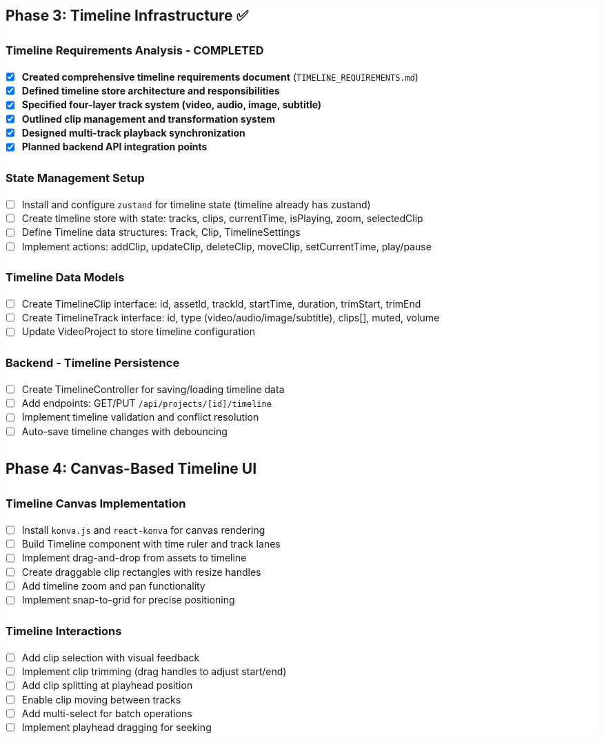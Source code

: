 ## Phase 3: Timeline Infrastructure ✅

### Timeline Requirements Analysis - COMPLETED

- [x] **Created comprehensive timeline requirements document** (`TIMELINE_REQUIREMENTS.md`)
- [x] **Defined timeline store architecture and responsibilities**
- [x] **Specified four-layer track system (video, audio, image, subtitle)**
- [x] **Outlined clip management and transformation system**
- [x] **Designed multi-track playback synchronization**
- [x] **Planned backend API integration points**

### State Management Setup

- [ ] Install and configure `zustand` for timeline state (timeline already has zustand)
- [ ] Create timeline store with state: tracks, clips, currentTime, isPlaying, zoom, selectedClip
- [ ] Define Timeline data structures: Track, Clip, TimelineSettings
- [ ] Implement actions: addClip, updateClip, deleteClip, moveClip, setCurrentTime, play/pause

### Timeline Data Models

- [ ] Create TimelineClip interface: id, assetId, trackId, startTime, duration, trimStart, trimEnd
- [ ] Create TimelineTrack interface: id, type (video/audio/image/subtitle), clips[], muted, volume
- [ ] Update VideoProject to store timeline configuration

### Backend - Timeline Persistence

- [ ] Create TimelineController for saving/loading timeline data
- [ ] Add endpoints: GET/PUT `/api/projects/[id]/timeline`
- [ ] Implement timeline validation and conflict resolution
- [ ] Auto-save timeline changes with debouncing

## Phase 4: Canvas-Based Timeline UI

### Timeline Canvas Implementation

- [ ] Install `konva.js` and `react-konva` for canvas rendering
- [ ] Build Timeline component with time ruler and track lanes
- [ ] Implement drag-and-drop from assets to timeline
- [ ] Create draggable clip rectangles with resize handles
- [ ] Add timeline zoom and pan functionality
- [ ] Implement snap-to-grid for precise positioning

### Timeline Interactions

- [ ] Add clip selection with visual feedback
- [ ] Implement clip trimming (drag handles to adjust start/end)
- [ ] Add clip splitting at playhead position
- [ ] Enable clip moving between tracks
- [ ] Add multi-select for batch operations
- [ ] Implement playhead dragging for seeking
